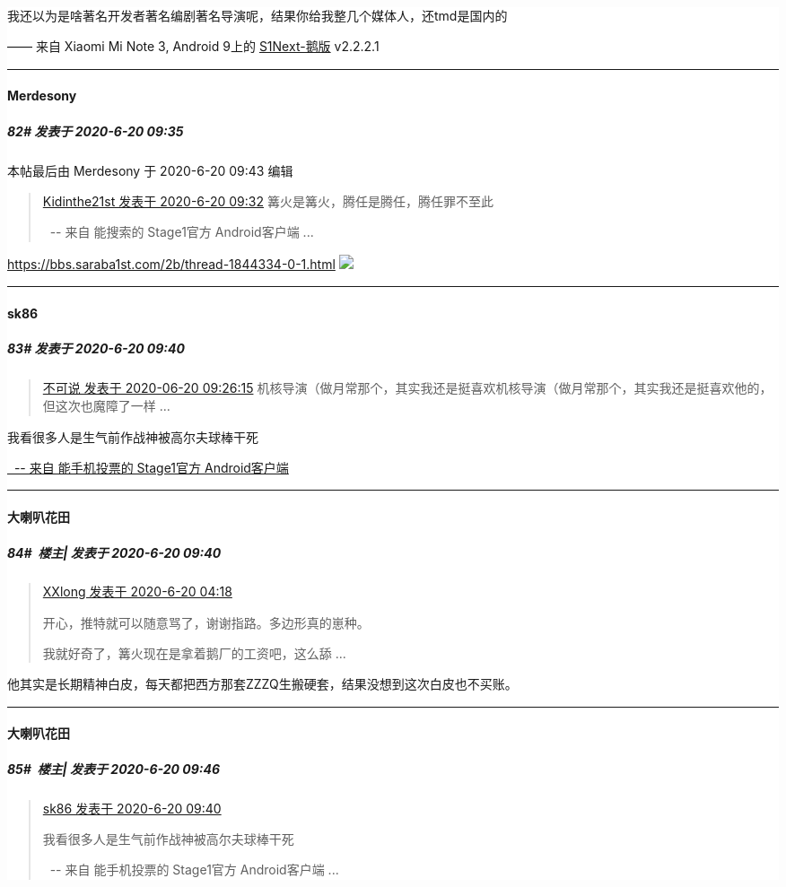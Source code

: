 
我还以为是啥著名开发者著名编剧著名导演呢，结果你给我整几个媒体人，还tmd是国内的

—— 来自 Xiaomi Mi Note 3, Android 9上的 [S1Next-鹅版](https://github.com/ykrank/S1-Next/releases) v2.2.2.1


-----

####  Merdesony  
##### 82#       发表于 2020-6-20 09:35


 本帖最后由 Merdesony 于 2020-6-20 09:43 编辑 
<blockquote><a href="httphttps://bbs.saraba1st.com/2b/forum.php?mod=redirect&amp;goto=findpost&amp;pid=47872469&amp;ptid=1942788" target="_blank">Kidinthe21st 发表于 2020-6-20 09:32</a>
篝火是篝火，腾任是腾任，腾任罪不至此

  -- 来自 能搜索的 Stage1官方 Android客户端 ...</blockquote>
https://bbs.saraba1st.com/2b/thread-1844334-0-1.html
<img src="https://static.saraba1st.com/image/smiley/face2017/020.png" referrerpolicy="no-referrer">


-----

####  sk86  
##### 83#       发表于 2020-6-20 09:40


<blockquote><a href="httphttps://bbs.saraba1st.com/2b/forum.php?mod=redirect&amp;goto=findpost&amp;pid=47872410&amp;ptid=1942788" target="_blank">不可说 发表于 2020-06-20 09:26:15</a>
机核导演（做月常那个，其实我还是挺喜欢机核导演（做月常那个，其实我还是挺喜欢他的，但这次也魔障了一样 ...</blockquote>我看很多人是生气前作战神被高尔夫球棒干死

[  -- 来自 能手机投票的 Stage1官方 Android客户端](https://www.coolapk.com/apk/140634)


-----

####  大喇叭花田  
##### 84#         楼主| 发表于 2020-6-20 09:40


<blockquote><a href="httphttps://bbs.saraba1st.com/2b/forum.php?mod=redirect&amp;goto=findpost&amp;pid=47871452&amp;ptid=1942788" target="_blank">XXlong 发表于 2020-6-20 04:18</a>

开心，推特就可以随意骂了，谢谢指路。多边形真的崽种。

我就好奇了，篝火现在是拿着鹅厂的工资吧，这么舔 ...</blockquote>
他其实是长期精神白皮，每天都把西方那套ZZZQ生搬硬套，结果没想到这次白皮也不买账。


-----

####  大喇叭花田  
##### 85#         楼主| 发表于 2020-6-20 09:46


<blockquote><a href="httphttps://bbs.saraba1st.com/2b/forum.php?mod=redirect&amp;goto=findpost&amp;pid=47872547&amp;ptid=1942788" target="_blank">sk86 发表于 2020-6-20 09:40</a>

我看很多人是生气前作战神被高尔夫球棒干死


  -- 来自 能手机投票的 Stage1官方 Android客户端 ...</blockquote>

